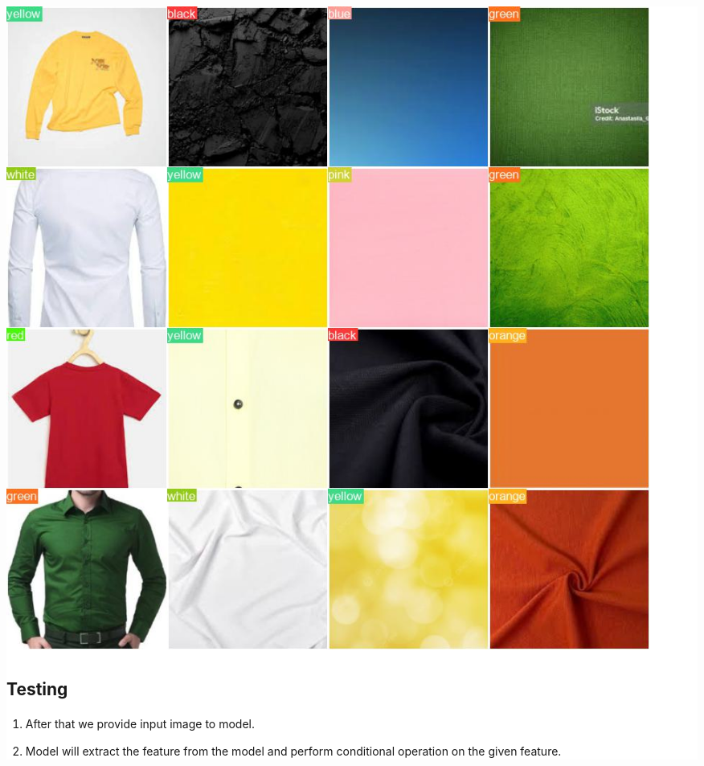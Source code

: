 <img src="Source\Images\results.jpg" alt="loading..." style="width:800px;"/>

## Testing
1.	After that we provide input image to model.

2.	Model will extract the feature from the model and perform conditional  operation on the given feature.

